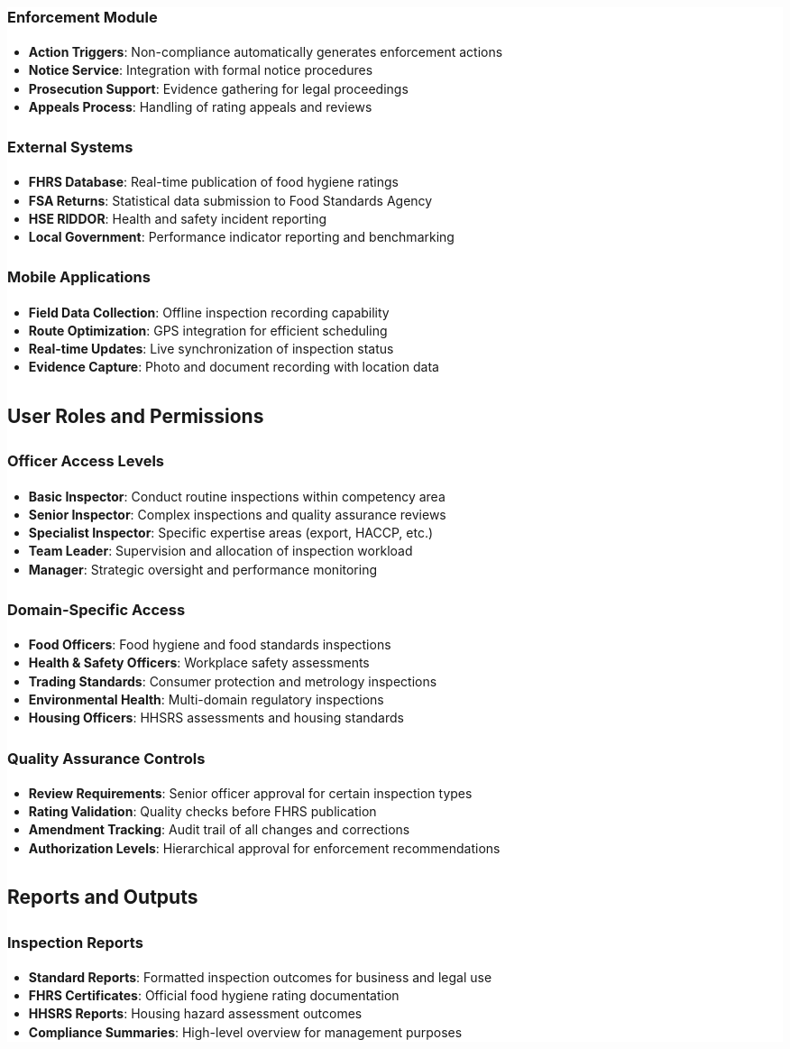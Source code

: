 ### Enforcement Module
- **Action Triggers**: Non-compliance automatically generates enforcement actions
- **Notice Service**: Integration with formal notice procedures
- **Prosecution Support**: Evidence gathering for legal proceedings
- **Appeals Process**: Handling of rating appeals and reviews

### External Systems
- **FHRS Database**: Real-time publication of food hygiene ratings
- **FSA Returns**: Statistical data submission to Food Standards Agency
- **HSE RIDDOR**: Health and safety incident reporting
- **Local Government**: Performance indicator reporting and benchmarking

### Mobile Applications
- **Field Data Collection**: Offline inspection recording capability
- **Route Optimization**: GPS integration for efficient scheduling
- **Real-time Updates**: Live synchronization of inspection status
- **Evidence Capture**: Photo and document recording with location data

## User Roles and Permissions

### Officer Access Levels
- **Basic Inspector**: Conduct routine inspections within competency area
- **Senior Inspector**: Complex inspections and quality assurance reviews
- **Specialist Inspector**: Specific expertise areas (export, HACCP, etc.)
- **Team Leader**: Supervision and allocation of inspection workload
- **Manager**: Strategic oversight and performance monitoring

### Domain-Specific Access
- **Food Officers**: Food hygiene and food standards inspections
- **Health & Safety Officers**: Workplace safety assessments
- **Trading Standards**: Consumer protection and metrology inspections
- **Environmental Health**: Multi-domain regulatory inspections
- **Housing Officers**: HHSRS assessments and housing standards

### Quality Assurance Controls
- **Review Requirements**: Senior officer approval for certain inspection types
- **Rating Validation**: Quality checks before FHRS publication
- **Amendment Tracking**: Audit trail of all changes and corrections
- **Authorization Levels**: Hierarchical approval for enforcement recommendations

## Reports and Outputs

### Inspection Reports
- **Standard Reports**: Formatted inspection outcomes for business and legal use
- **FHRS Certificates**: Official food hygiene rating documentation
- **HHSRS Reports**: Housing hazard assessment outcomes
- **Compliance Summaries**: High-level overview for management purposes

